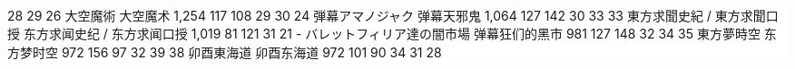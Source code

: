 <tr>
<td>28</td>
<td>29</td>
<td>26</td>
<td>大空魔術</td>
<td>大空魔术</td>
<td>1,254</td>
<td>117</td>
<td>108
</td></tr>
<tr>
<td>29</td>
<td>30</td>
<td>24</td>
<td>弾幕アマノジャク</td>
<td>弹幕天邪鬼</td>
<td>1,064</td>
<td>127</td>
<td>142
</td></tr>
<tr>
<td>30</td>
<td>33</td>
<td>33</td>
<td>東方求聞史紀 / 東方求聞口授</td>
<td>东方求闻史纪 / 东方求闻口授</td>
<td>1,019</td>
<td>81</td>
<td>121
</td></tr>
<tr>
<td>31</td>
<td>21</td>
<td>-</td>
<td>バレットフィリア達の闇市場</td>
<td>弹幕狂们的黑市</td>
<td>981</td>
<td>127</td>
<td>148
</td></tr>
<tr>
<td>32</td>
<td>34</td>
<td>35</td>
<td>東方夢時空</td>
<td>东方梦时空</td>
<td>972</td>
<td>156</td>
<td>97
</td></tr>
<tr>
<td>32</td>
<td>39</td>
<td>38</td>
<td>卯酉東海道</td>
<td>卯酉东海道</td>
<td>972</td>
<td>101</td>
<td>90
</td></tr>
<tr>
<td>34</td>
<td>31</td>
<td>28</td>